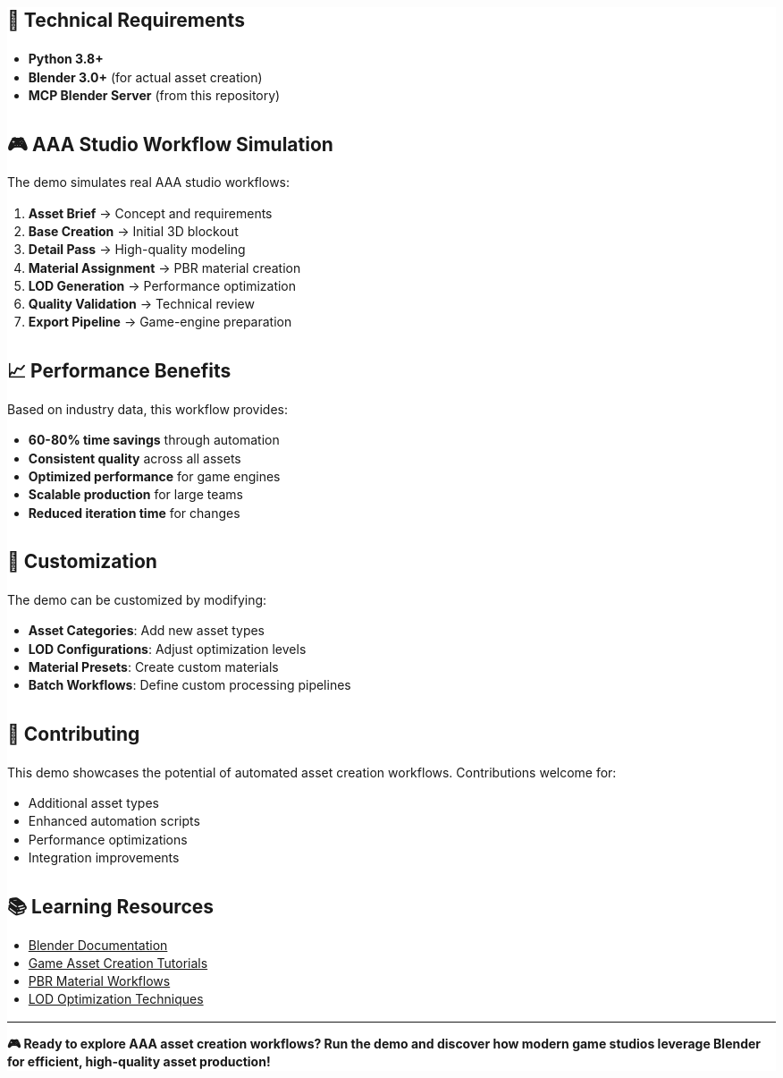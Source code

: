 ## 🔧 Technical Requirements

- **Python 3.8+**
- **Blender 3.0+** (for actual asset creation)
- **MCP Blender Server** (from this repository)

## 🎮 AAA Studio Workflow Simulation

The demo simulates real AAA studio workflows:

1. **Asset Brief** → Concept and requirements
2. **Base Creation** → Initial 3D blockout
3. **Detail Pass** → High-quality modeling
4. **Material Assignment** → PBR material creation
5. **LOD Generation** → Performance optimization
6. **Quality Validation** → Technical review
7. **Export Pipeline** → Game-engine preparation

## 📈 Performance Benefits

Based on industry data, this workflow provides:

- **60-80% time savings** through automation
- **Consistent quality** across all assets
- **Optimized performance** for game engines
- **Scalable production** for large teams
- **Reduced iteration time** for changes

## 🎨 Customization

The demo can be customized by modifying:

- **Asset Categories**: Add new asset types
- **LOD Configurations**: Adjust optimization levels
- **Material Presets**: Create custom materials
- **Batch Workflows**: Define custom processing pipelines

## 🤝 Contributing

This demo showcases the potential of automated asset creation workflows. Contributions welcome for:

- Additional asset types
- Enhanced automation scripts
- Performance optimizations
- Integration improvements

## 📚 Learning Resources

- [Blender Documentation](https://docs.blender.org/)
- [Game Asset Creation Tutorials](https://www.youtube.com/results?search_query=blender+game+assets)
- [PBR Material Workflows](https://docs.blender.org/manual/en/latest/render/materials/introduction.html)
- [LOD Optimization Techniques](https://docs.blender.org/manual/en/latest/modeling/modifiers/generate/decimate.html)

---

**🎮 Ready to explore AAA asset creation workflows? Run the demo and discover how modern game studios leverage Blender for efficient, high-quality asset production!**
